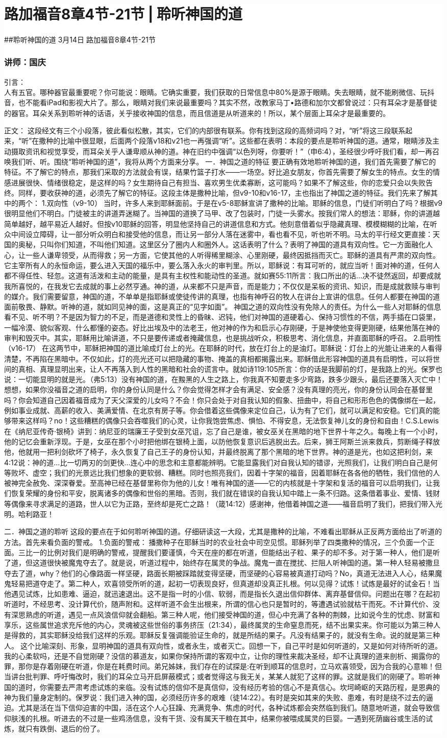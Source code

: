 # 路加福音8章4节-21节 | 聆听神国的道

<audio style="width: 100%;" preload="false" controls controlslist="nodownload"><source src="https://file.simai.life/audio/mp3/2021/lu_8_4-21_210314.mp3" type="audio/mpeg">Your browser does not support the audio element.</audio>

##聆听神国的道
3月14日 
路加福音8章4节-21节
### 讲师：国庆

引言：           
人有五官。哪种器官最重要呢？你可能说：眼睛。它确实重要，我们获取的日常信息中80%是源于眼睛。失去眼睛，就不能刷微信、玩抖音，也不能看iPad和影视大片了。那么，眼睛对我们来说最重要吗？其实不然，改教家马丁•路德和加尔文都曾说过：只有耳朵才是基督徒的器官。耳朵关系到聆听神的话语，关乎接收神国的信息，而且信道是从听道来的！所以，某个层面上耳朵才是最重要的。

正文：
这段经文有三个小段落，彼此看似松散，其实，它们的内部很有联系。你有找到这段的高频词吗？对，“听”将这三段联系起来，“听”在撒种的比喻中很显眼，后面两个段落v18和v21也一再强调“听”。这些都在表明：本段的要点是聆听神国的道。通常，眼睛涉及主动摄取资讯和视觉享受，而耳朵关乎人谦卑顺从神的道。神在旧约中强调“以色列呀，你要听！”（申6:4），圣经很少呼吁我们看，却一再召唤我们听、听。围绕“聆听神国的道”，我将从两个方面来分享。
一．神国之道的特征
要正确有效地聆听神国的道，我们首先需要了解它的特征。不了解它的特点，那我们采取的方法就会有误，结果竹篮子打水——一场空。好比追女朋友，你首先需要了解女生的特点。女生的情感进展很快、情绪很稳定，是这样的吗？女生期待自己有担当、喜欢男生优柔寡断，这可能吗？如果不了解这些，你的恋爱只会以失败告终。同样，要收获神的道，必须先了解它的特征。这段主体是撒种比喻，但v9-10和v16-17，主也指出了神国之道的特征。我们先来了解其中的两个：
1.双向性（v9-10）
当时，许多人来到耶稣面前。于是在v5-8耶稣宣讲了撒种的比喻。耶稣的信息，门徒们听明白了吗？根据v9很明显他们不明白。门徒被主的讲道弄迷糊了。当神国的道换了马甲、改了包装时，门徒一头雾水。按我们常人的想法：耶稣，你的讲道越简单越好，越平易近人越好。但按v10耶稣的回答，明显他坚持自己的讲道信息和方式。他刻意借着似乎隐藏真理、模模糊糊的比喻，在听众中间设立障碍，让一部分听众明白和接受他的信息，而让另一部分人落在迷雾中，看也看不见，听也听不明。马太的平行经文更直接：天国的奥秘，只叫你们知道，不叫他们知道。这里区分了圈内人和圈外人。这话表明了什么？表明了神国的道具有双向性。它一方面融化人心，让一些人谦卑领受，从而得救；另一方面，它使其他的人听得稀里糊涂、心里刚硬，最终因抵挡而灭亡。耶稣的道具有严肃的双向性。它主宰所有人的永恒命运，要么进入天国的福乐中，要么落入永火的审判里。所以，耶稣说：有耳可听的，就应当听！面对神的道，任何人都不得任性、轻忽。这道有活泼和主动的能量，是具有主权性和能动性的圣道。就如赛55:11所言：我口所出的话…决不徒然返回，却要成就我所喜悦的，在我发它去成就的事上必然亨通。神的道，从来都不只是声音，而是能力；不仅仅是呆板的资讯、知识，而是成就救赎与审判的媒介。我们需要留意，神国的道，不单单是指耶稣或使徒传讲的真理，也指有神呼召的牧人在讲台上宣讲的信息。任何人都要在神国的道面前敬畏、静默。听神的道，就如同见神的面，这是真正的“见字如面”。
神国之道的双向性没有免除人的责任。为什么一些人对耶稣的信息看不见、听不明？不是因为智力的不足，而是道德和灵性上的昏昧、迟钝，他们对神国的道硬着心、保持习惯性的不信，两手插在口袋里，一幅冷漠、貌似客观、什么都懂的姿态。好比出埃及中的法老王，他对神的作为和启示心存刚硬，于是神使他变得更刚硬，结果他落在神的审判和毁灭中。其实，耶稣用比喻讲道，不只是要传递或者掩藏信息，也是挑战听众，积极思考、消化信息，并直面耶稣的呼召。
2.启明性（v16-17）
在这两节中，耶稣把神国的道比喻成灯台上的光。在耶稣的时代，放在灯台上的是油灯。耶稣说：灯台上的光能让进来的人看得清楚，不再陷在黑暗中。不仅如此，灯的亮光还可以把隐藏的事物、掩盖的真相都揭露出来。耶稣借此形容神国的道具有启明性，可以将世间的真相、真理显明出来，让人不再落入到人性的黑暗和社会的谎言中。就如诗119:105所言：你的话是我脚前的灯，是我路上的光。保罗也说：一切能显明的就是光。（弗5:13）没有神国的道，在黢黑的人生之路上，你我真不知要走多少弯路，跌多少跟头，最后还要落入灭亡中！想想，如果你没福音之道的启明，你的身份认同是什么？你会觉得怎样才会有满足、安全感？没有真理的亮光，你的身份认同会在基督里吗？你会知道自己因着福音成为了天父深爱的儿女吗？不会！你只会处于对自我认知的假象、扭曲中，将自己和形形色色的偶像绑在一起，例如事业成就、高薪的收入、美满爱情、在北京有房子等。你会借着这些偶像来定位自己，认为有了它们，就可以满足和安稳。它们真的能够带来这样吗？no！这些糟糕的偶像只会吞噬我们的心灵，让你我饱尝焦虑、惧怕、不得安息，无法恢复神儿女的身份和自由！C.S.Lewis在《纳尼亚传奇·银椅》讲到：纳尼亚的瑞廉王子受到女巫咒诅，忘了自己是谁，被女巫关在黑暗的地下世界十年之久。每晚上有一个小时，他的记忆会重新浮现。于是，女巫在那个小时把他绑在银椅上面，以防他恢复意识后逃脱出去。后来，狮王阿斯兰派来救兵，剪断绳子释放他，他就用一把利剑砍坏了椅子，永久恢复了自己王子的身份认知，并最终脱离了那个黑暗的地下世界。神的道是光，也如这把利剑，来4:12说：神的道…比一切两刃的剑更快…连心中的思念和主意都能辨明。它能显露我们对自我认知的错谬，光照我们，让我们明白自己是何等败坏、虚空；我们的光景远比我们想象的更软弱、糟糕。同时也照亮我们，因着十字架的福音，因着耶稣在各各他的牺牲，我们信他的人被神完全赦免、深深眷爱。至高神已经在基督里称你为他的儿女！唯有神国的道——它的内核就是十字架和复活的福音可以启明我们，让我们恢复荣耀的身份和平安，脱离诸多的偶像和世俗的黑暗。否则，我们就在错误的自我认知中踏上一条不归路。这条借着事业、爱情、钱财等偶像来寻求满足的道路，世人以它为正路，至终却是死亡之路！（箴14:12）感谢神，他借着神国之道——福音启明了我们，把我们带入光明。哈利路亚！

二．神国之道的聆听
这段的要点在于如何聆听神国的道。仔细研读这一大段，尤其是撒种的比喻，不难看出耶稣从正反两方面给出了听道的方法。首先来看负面的警戒。
1.负面的警戒：
播撒种子在耶稣当时的农业社会中司空见惯。耶稣列举了四类撒种的情况，三个负面一个正面。三比一的比例对我们是明确的警戒，提醒我们要谨慎，今天在座的都在听道，但能结出子粒、果子的却不多。对于第一种人，他们是听了道，但这道很快被魔鬼夺去了。就是说，听道过程中，始终存在属灵的争战。魔鬼一直在搅扰、拦阻人听神国的道。第一种人轻易被撒旦夺去了道，why？他们的心像路面一样坚硬，路面长期被踩踏就变得坚硬，而坚硬的心容易被真道打动吗？No，真道无法进入人心，结果魔鬼轻易把道夺走了。第二种人，欢喜领受所听的道，起初一切表现良好，但真道却没真正扎根。何以见得？试炼！试炼是最好的试金石！当他遇见试炼，比如患难、逼迫，就迅速退出。这不是指一时的小信、软弱，而是指长久退出信仰群体、离弃基督信仰。问题出在哪？在起初听道时，不经思考、没计算代价，随声附和。这样听道不会生出根来，所谓的信心也只是暂时的，等遭遇试验就枯干而死。不计算代价、没有深思熟虑的听道，遇见一点风浪信仰就会翻船。第三种人呢，他们接受神国的道，但心中充满了各种的荆棘，比如说今生的忧虑、财富和享乐，这些属世追求充斥他的内心，灵魂被这些世俗的事务挤压（21:34），最终属灵的生命窒息而死，结不出果实来。你可能以为第三种人是得救的，其实耶稣没给我们这样的乐观。耶稣反复强调能验证生命的，就是所结的果子。凡没有结果子的，就没有生命。说的就是第三种人。
这个比喻深刻、形象，显明神国的道具有双向性，或者永生，或者灭亡。回想一下，自己平时是如何听道的，又是如何对待所听的道。我的心柔软吗，还是不自觉刚硬？没信的慕道友，如果你保持所谓的客观中立，让你的理性来裁决圣经，却不让真理的道来剖析、揭露你的罪，那你是存着刚硬在听道，你是在耗费时间。弟兄姊妹，我们存在的试探是:在听到顺耳的信息时，立马欢喜领受，因为合我的心意嘛！但当讲台批判罪、呼吁悔改时，我们的耳朵立马开启屏蔽模式；或者觉得这与我无关，某某人就犯了这样的罪。这就是我们的刚硬了。聆听神国的道时，你需要去严肃考虑试炼的来临。没有试炼的信仰不是真信仰，没有经历考验的信心不是真信心。坎坷崎岖的天路历程，是恩典的神为我们量身定制的。保罗说：我们进入神的国，必须经历许多的艰难（徒14:22）。有时是突如其来的失败、患难，有时是绕不过去的逼迫。尤其是活在当下信仰迫害的中国，活在这个人心狂躁、充满竞争、焦虑的时代，各种试炼都会突然临到我们。随意地听道，就会导致信仰肤浅的扎根。听进去的不过是一些鸡汤信息，没有干货、没有属天干粮在其中，结果你被喂成属灵的巨婴。一遇到死荫幽谷或生活的试炼，就只有跌倒、退后的份了。